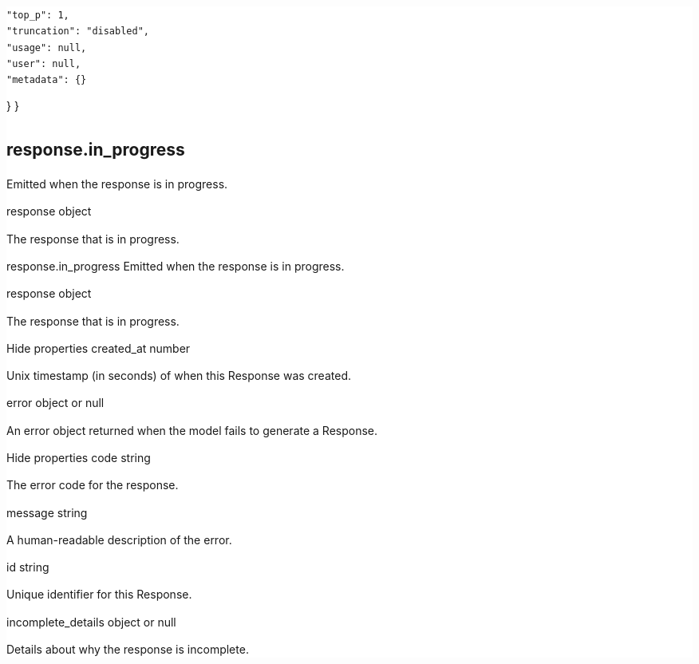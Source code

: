     "top_p": 1,
    "truncation": "disabled",
    "usage": null,
    "user": null,
    "metadata": {}
  }
}

## response.in_progress
Emitted when the response is in progress.

response
object

The response that is in progress.


response.in_progress
Emitted when the response is in progress.

response
object

The response that is in progress.


Hide properties
created_at
number

Unix timestamp (in seconds) of when this Response was created.

error
object or null

An error object returned when the model fails to generate a Response.


Hide properties
code
string

The error code for the response.

message
string

A human-readable description of the error.

id
string

Unique identifier for this Response.

incomplete_details
object or null

Details about why the response is incomplete.

